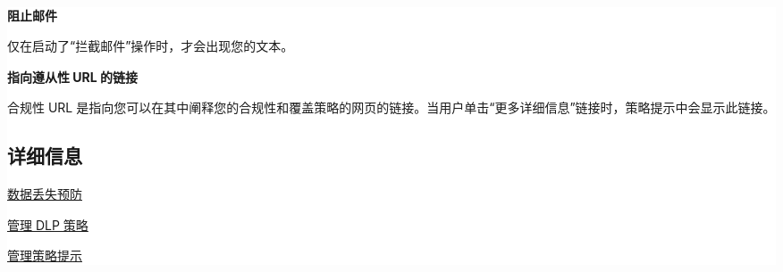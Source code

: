 <tr class="odd">
<td><p><strong>阻止邮件</strong></p></td>
<td><p>仅在启动了“拦截邮件”操作时，才会出现您的文本。</p></td>
</tr>
<tr class="even">
<td><p><strong>指向遵从性 URL 的链接</strong></p></td>
<td><p>合规性 URL 是指向您可以在其中阐释您的合规性和覆盖策略的网页的链接。当用户单击“更多详细信息”链接时，策略提示中会显示此链接。</p></td>
</tr>
</tbody>
</table>


## 详细信息

[数据丢失预防](technical-overview-of-dlp-data-loss-prevention-in-exchange.md)

[管理 DLP 策略](manage-dlp-policies-exchange-2013-help.md)

[管理策略提示](how-to-configure-and-manage-policy-tips-a-dlp-feature-exchange.md)

